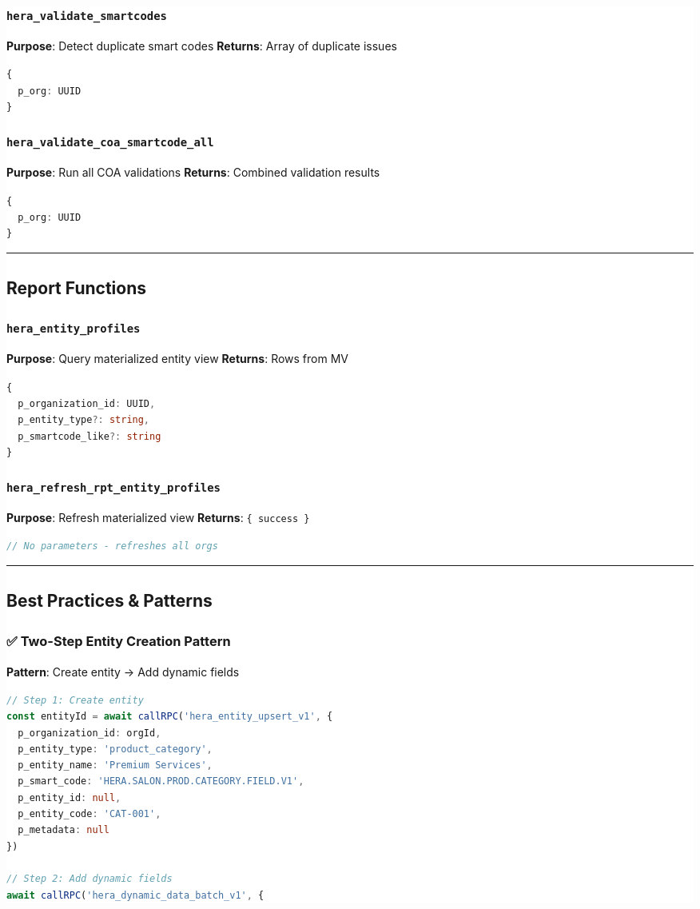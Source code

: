 ### `hera_validate_smartcodes`
**Purpose**: Detect duplicate smart codes
**Returns**: Array of duplicate issues

```typescript
{
  p_org: UUID
}
```

### `hera_validate_coa_smartcode_all`
**Purpose**: Run all COA validations
**Returns**: Combined validation results

```typescript
{
  p_org: UUID
}
```

---

## Report Functions

### `hera_entity_profiles`
**Purpose**: Query materialized entity view
**Returns**: Rows from MV

```typescript
{
  p_organization_id: UUID,
  p_entity_type?: string,
  p_smartcode_like?: string
}
```

### `hera_refresh_rpt_entity_profiles`
**Purpose**: Refresh materialized view
**Returns**: `{ success }`

```typescript
// No parameters - refreshes all orgs
```

---

## Best Practices & Patterns

### ✅ Two-Step Entity Creation Pattern

**Pattern**: Create entity → Add dynamic fields

```typescript
// Step 1: Create entity
const entityId = await callRPC('hera_entity_upsert_v1', {
  p_organization_id: orgId,
  p_entity_type: 'product_category',
  p_entity_name: 'Premium Services',
  p_smart_code: 'HERA.SALON.PROD.CATEGORY.FIELD.V1',
  p_entity_id: null,
  p_entity_code: 'CAT-001',
  p_metadata: null
})

// Step 2: Add dynamic fields
await callRPC('hera_dynamic_data_batch_v1', {
```